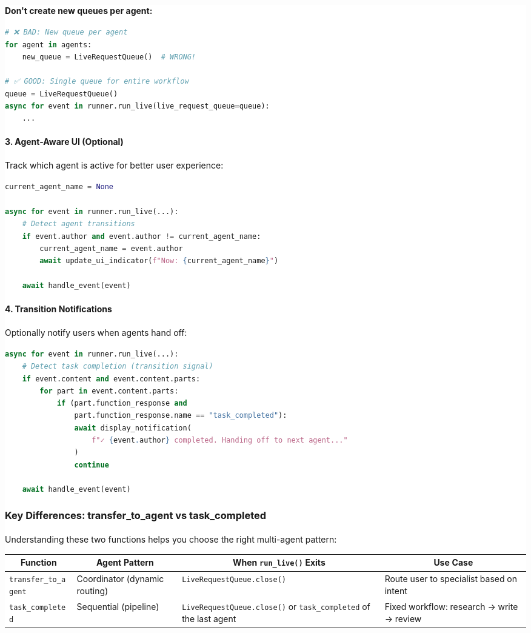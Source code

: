 **Don't create new queues per agent:**

```python
# ❌ BAD: New queue per agent
for agent in agents:
    new_queue = LiveRequestQueue()  # WRONG!

# ✅ GOOD: Single queue for entire workflow
queue = LiveRequestQueue()
async for event in runner.run_live(live_request_queue=queue):
    ...
```

#### 3. Agent-Aware UI (Optional)

Track which agent is active for better user experience:

```python
current_agent_name = None

async for event in runner.run_live(...):
    # Detect agent transitions
    if event.author and event.author != current_agent_name:
        current_agent_name = event.author
        await update_ui_indicator(f"Now: {current_agent_name}")

    await handle_event(event)
```

#### 4. Transition Notifications

Optionally notify users when agents hand off:

```python
async for event in runner.run_live(...):
    # Detect task completion (transition signal)
    if event.content and event.content.parts:
        for part in event.content.parts:
            if (part.function_response and
                part.function_response.name == "task_completed"):
                await display_notification(
                    f"✓ {event.author} completed. Handing off to next agent..."
                )
                continue

    await handle_event(event)
```

### Key Differences: transfer_to_agent vs task_completed

Understanding these two functions helps you choose the right multi-agent pattern:

| Function | Agent Pattern | When `run_live()` Exits | Use Case |
|----------|--------------|----------------------|----------|
| `transfer_to_agent` | Coordinator (dynamic routing) | `LiveRequestQueue.close()` | Route user to specialist based on intent |
| `task_completed` | Sequential (pipeline) | `LiveRequestQueue.close()` or `task_completed` of the last agent | Fixed workflow: research → write → review |
